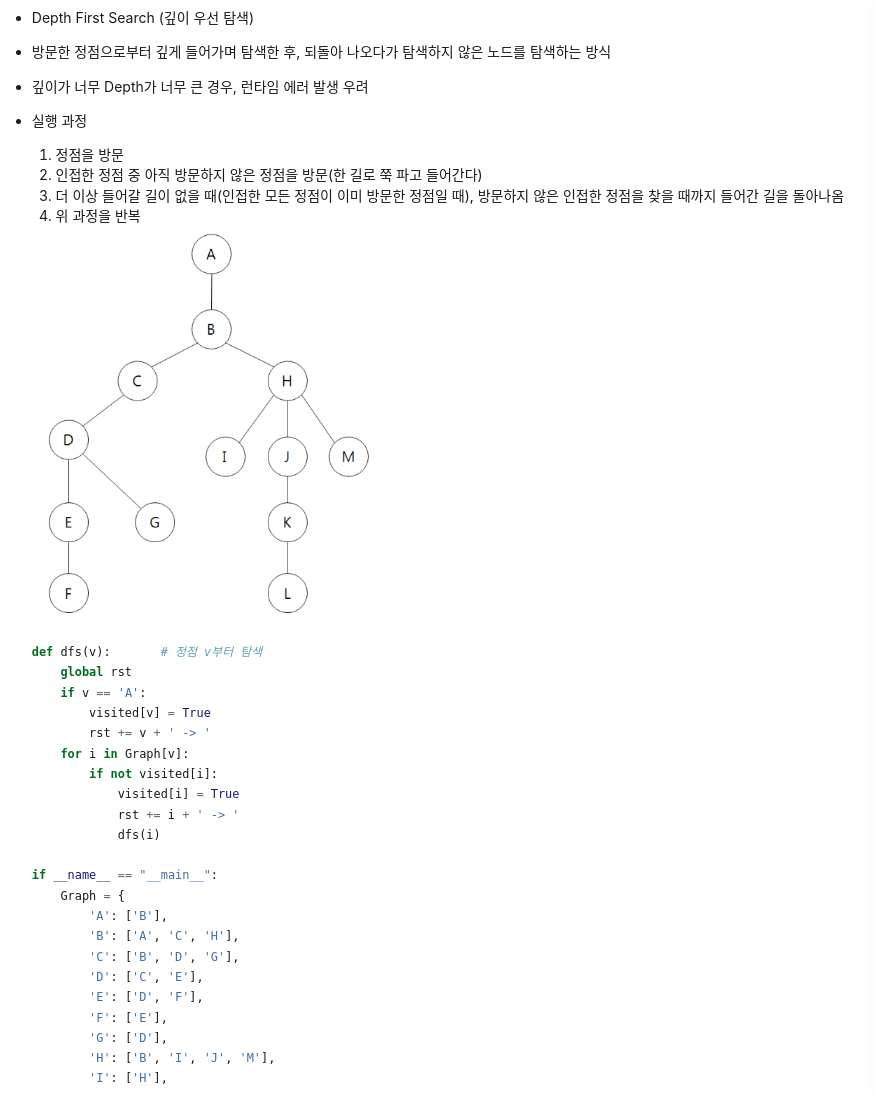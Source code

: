 - Depth First Search (깊이 우선 탐색)

- 방문한 정점으로부터 깊게 들어가며 탐색한 후, 되돌아 나오다가 탐색하지 않은 노드를 탐색하는 방식 

- 깊이가 너무 Depth가 너무 큰 경우, 런타임 에러 발생 우려

- 실행 과정

  1.  정점을 방문
  2.  인접한 정점 중 아직 방문하지 않은 정점을 방문(한 길로 쭉 파고 들어간다)
  3.  더 이상 들어갈 길이 없을 때(인접한 모든 정점이 이미 방문한 정점일 때), 방문하지 않은 인접한 정점을 찾을 때까지 들어간 길을 돌아나옴
  4.  위 과정을 반복

   <img src="..\post_img\dfs.png" alt="img" style="zoom: 70%;" />

  ```python
  def dfs(v):		# 정점 v부터 탐색
      global rst
      if v == 'A':
          visited[v] = True
          rst += v + ' -> '
      for i in Graph[v]:
          if not visited[i]:
              visited[i] = True
              rst += i + ' -> '
              dfs(i)
  
  if __name__ == "__main__":
      Graph = {
          'A': ['B'],
          'B': ['A', 'C', 'H'],
          'C': ['B', 'D', 'G'],
          'D': ['C', 'E'],
          'E': ['D', 'F'],
          'F': ['E'],
          'G': ['D'],
          'H': ['B', 'I', 'J', 'M'],
          'I': ['H'],
  ```